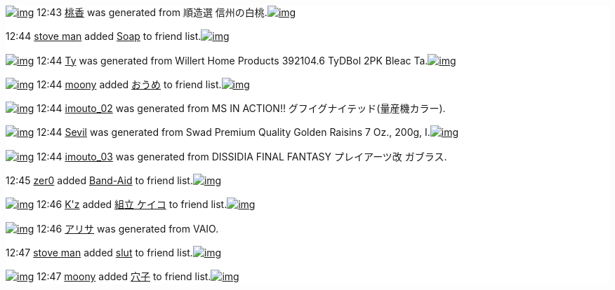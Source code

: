 [![img](http://kacdn03.appspot.com/5199743227527168/e379b.png)](http://www.barcodekanojo.com/kanojo/2750788/%E6%A1%83%E9%A6%99) 12:43 [桃香](http://www.barcodekanojo.com/kanojo/2750788/%E6%A1%83%E9%A6%99) was generated from 順造選 信州の白桃.[![img](http://kacdn06.appspot.com/6008169083961344/cdd3.jpg)](http://www.barcodekanojo.com/product_images/barcode/2663802/1308114318/%E7%99%BD%E6%A1%83%20%E4%BF%A1%E5%B7%9E%E7%94%A3.jpg)

12:44 [stove man](http://www.barcodekanojo.com/user/432789/stove%20man) added [Soap](http://www.barcodekanojo.com/kanojo/938814/Soap) to friend list.[![img](http://img542.imageshack.us/img542/3746/lfbq.png)](http://www.barcodekanojo.com/kanojo/938814/Soap)

[![img](http://kacdn01.appspot.com/6588015438725120/8328.png)](http://www.barcodekanojo.com/kanojo/2750789/Ty) 12:44 [Ty](http://www.barcodekanojo.com/kanojo/2750789/Ty) was generated from Willert Home Products 392104.6 TyDBol 2PK Bleac Ta.[![img](http://kacdn05.appspot.com/4552328447262720/f8a30.jpg)](http://www.barcodekanojo.com/product_images/barcode/5296107/1390016608/Willert%20Home%20Products%20392104.6%20TyDBol%202PK%20Bleac%20Ta.jpg)

[![img](http://kacdn04.appspot.com/4830162365448192/9d87.jpg)](http://www.barcodekanojo.com/user/250073/moony) 12:44 [moony](http://www.barcodekanojo.com/user/250073/moony) added [おうめ](http://www.barcodekanojo.com/kanojo/215622/%E3%81%8A%E3%81%86%E3%82%81) to friend list.[![img](http://kacdn05.appspot.com/4823105197309952/eff1.png)](http://www.barcodekanojo.com/kanojo/215622/%E3%81%8A%E3%81%86%E3%82%81)

[![img](http://kacdn10.appspot.com/5294285926694912/6502.png)](http://www.barcodekanojo.com/kanojo/2750790/imouto_02) 12:44 [imouto_02](http://www.barcodekanojo.com/kanojo/2750790/imouto_02) was generated from MS IN ACTION!! グフイグナイテッド(量産機カラー).

[![img](http://kacdn04.appspot.com/5522085891801088/8da0.png)](http://www.barcodekanojo.com/kanojo/2750791/Sevil) 12:44 [Sevil](http://www.barcodekanojo.com/kanojo/2750791/Sevil) was generated from Swad Premium Quality Golden Raisins 7 Oz., 200g, I.[![img](http://kacdn08.appspot.com/6262197609037824/18bd.jpg)](http://www.barcodekanojo.com/product_images/barcode/5296110/1390016661/Swad%20Premium%20Quality%20Golden%20Raisins%207%20Oz.%2C%20200g%2C%20I.jpg)

[![img](http://kacdn08.appspot.com/4713975178592256/f54b.png)](http://www.barcodekanojo.com/kanojo/2750792/imouto_03) 12:44 [imouto_03](http://www.barcodekanojo.com/kanojo/2750792/imouto_03) was generated from DISSIDIA FINAL FANTASY プレイアーツ改 ガブラス.

12:45 [zer0](http://www.barcodekanojo.com/user/432784/zer0) added [Band-Aid](http://www.barcodekanojo.com/kanojo/2428973/Band-Aid) to friend list.[![img](http://kacdn08.appspot.com/4990425043566592/0916.png)](http://www.barcodekanojo.com/kanojo/2428973/Band-Aid)

[![img](http://kacdn09.appspot.com/4527796667809792/3332.jpg)](http://www.barcodekanojo.com/user/424579/K%27z) 12:46 [K'z](http://www.barcodekanojo.com/user/424579/K%27z) added [組立 ケイコ](http://www.barcodekanojo.com/kanojo/1360881/%E7%B5%84%E7%AB%8B%20%E3%82%B1%E3%82%A4%E3%82%B3) to friend list.[![img](http://kacdn05.appspot.com/5968499423838208/62c7.png)](http://www.barcodekanojo.com/kanojo/1360881/%E7%B5%84%E7%AB%8B%20%E3%82%B1%E3%82%A4%E3%82%B3)

[![img](http://kacdn09.appspot.com/5402857599664128/bf85.png)](http://www.barcodekanojo.com/kanojo/2750793/%E3%82%A2%E3%83%AA%E3%82%B5) 12:46 [アリサ](http://www.barcodekanojo.com/kanojo/2750793/%E3%82%A2%E3%83%AA%E3%82%B5) was generated from VAIO.

12:47 [stove man](http://www.barcodekanojo.com/user/432789/stove%20man) added [slut](http://www.barcodekanojo.com/kanojo/1641516/slut) to friend list.[![img](http://kacdn01.appspot.com/5446047253921792/8d77.png)](http://www.barcodekanojo.com/kanojo/1641516/slut)

[![img](http://kacdn04.appspot.com/4830162365448192/9d87.jpg)](http://www.barcodekanojo.com/user/250073/moony) 12:47 [moony](http://www.barcodekanojo.com/user/250073/moony) added [穴子](http://www.barcodekanojo.com/kanojo/498742/%E7%A9%B4%E5%AD%90) to friend list.[![img](http://kacdn10.appspot.com/5661866407755776/7031e.png)](http://www.barcodekanojo.com/kanojo/498742/%E7%A9%B4%E5%AD%90)
